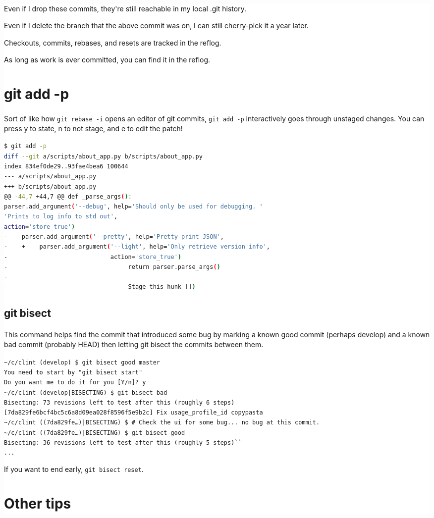 Even if I drop these commits, they're still reachable in my local .git history.

Even if I delete the branch that the above commit was on, I can still cherry-pick it a year later.

Checkouts, commits, rebases, and resets are tracked in the reflog.

As long as work is ever committed, you can find it in the reflog.

# git add -p

Sort of like how `git rebase -i` opens an editor of git commits, `git add -p` interactively goes through unstaged changes. You can press y to state, n to not stage, and e to edit the patch!

```bash
$ git add -p
diff --git a/scripts/about_app.py b/scripts/about_app.py
index 834ef0de29..93fae4bea6 100644
--- a/scripts/about_app.py
+++ b/scripts/about_app.py
@@ -44,7 +44,7 @@ def _parse_args():
parser.add_argument('--debug', help='Should only be used for debugging. '
'Prints to log info to std out',
action='store_true')
-    parser.add_argument('--pretty', help='Pretty print JSON',
-    +    parser.add_argument('--light', help='Only retrieve version info',
-                             action='store_true')
-                                  return parser.parse_args()
-
-                                  Stage this hunk [])
```

## git bisect

This command helps find the commit that introduced some bug by marking a known good commit (perhaps develop) and a known bad commit (probably HEAD) then letting git bisect the commits between them.

```
~/c/clint (develop) $ git bisect good master
You need to start by "git bisect start"
Do you want me to do it for you [Y/n]? y
~/c/clint (develop|BISECTING) $ git bisect bad
Bisecting: 73 revisions left to test after this (roughly 6 steps)
[7da829fe6bcf4bc5c6a8d09ea028f8596f5e9b2c] Fix usage_profile_id copypasta
~/c/clint ((7da829fe…)|BISECTING) $ # Check the ui for some bug... no bug at this commit.
~/c/clint ((7da829fe…)|BISECTING) $ git bisect good
Bisecting: 36 revisions left to test after this (roughly 5 steps)``
...
```

If you want to end early, `git bisect reset`.

# Other tips
